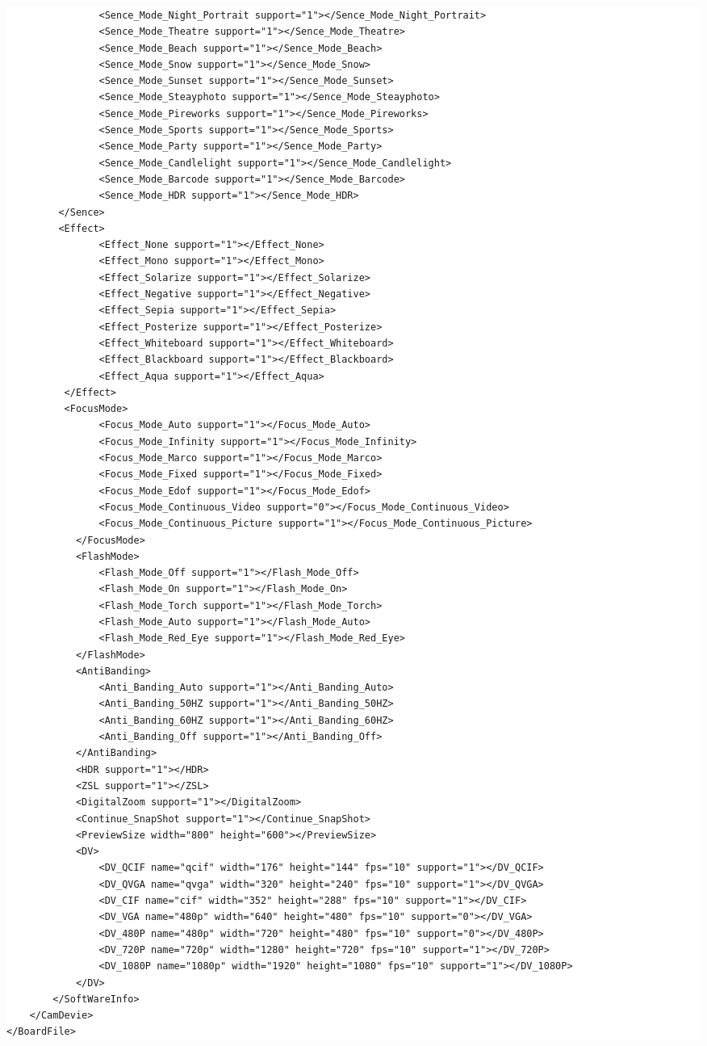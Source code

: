 ```
                <Sence_Mode_Night_Portrait support="1"></Sence_Mode_Night_Portrait>
                <Sence_Mode_Theatre support="1"></Sence_Mode_Theatre>
                <Sence_Mode_Beach support="1"></Sence_Mode_Beach>
                <Sence_Mode_Snow support="1"></Sence_Mode_Snow>
                <Sence_Mode_Sunset support="1"></Sence_Mode_Sunset>
                <Sence_Mode_Steayphoto support="1"></Sence_Mode_Steayphoto>
                <Sence_Mode_Pireworks support="1"></Sence_Mode_Pireworks>
                <Sence_Mode_Sports support="1"></Sence_Mode_Sports>
                <Sence_Mode_Party support="1"></Sence_Mode_Party>
                <Sence_Mode_Candlelight support="1"></Sence_Mode_Candlelight>
                <Sence_Mode_Barcode support="1"></Sence_Mode_Barcode>
                <Sence_Mode_HDR support="1"></Sence_Mode_HDR>
         </Sence>
         <Effect>
                <Effect_None support="1"></Effect_None>
                <Effect_Mono support="1"></Effect_Mono>
                <Effect_Solarize support="1"></Effect_Solarize>
                <Effect_Negative support="1"></Effect_Negative>
                <Effect_Sepia support="1"></Effect_Sepia>
                <Effect_Posterize support="1"></Effect_Posterize>
                <Effect_Whiteboard support="1"></Effect_Whiteboard>
                <Effect_Blackboard support="1"></Effect_Blackboard>
                <Effect_Aqua support="1"></Effect_Aqua>
          </Effect>
          <FocusMode>
                <Focus_Mode_Auto support="1"></Focus_Mode_Auto>
                <Focus_Mode_Infinity support="1"></Focus_Mode_Infinity>
                <Focus_Mode_Marco support="1"></Focus_Mode_Marco>
                <Focus_Mode_Fixed support="1"></Focus_Mode_Fixed>
                <Focus_Mode_Edof support="1"></Focus_Mode_Edof>
                <Focus_Mode_Continuous_Video support="0"></Focus_Mode_Continuous_Video>
                <Focus_Mode_Continuous_Picture support="1"></Focus_Mode_Continuous_Picture>
            </FocusMode>
            <FlashMode>
                <Flash_Mode_Off support="1"></Flash_Mode_Off>
                <Flash_Mode_On support="1"></Flash_Mode_On>
                <Flash_Mode_Torch support="1"></Flash_Mode_Torch>
                <Flash_Mode_Auto support="1"></Flash_Mode_Auto>
                <Flash_Mode_Red_Eye support="1"></Flash_Mode_Red_Eye>
            </FlashMode>
            <AntiBanding>
                <Anti_Banding_Auto support="1"></Anti_Banding_Auto>
                <Anti_Banding_50HZ support="1"></Anti_Banding_50HZ>
                <Anti_Banding_60HZ support="1"></Anti_Banding_60HZ>
                <Anti_Banding_Off support="1"></Anti_Banding_Off>
            </AntiBanding>
            <HDR support="1"></HDR>
            <ZSL support="1"></ZSL>
            <DigitalZoom support="1"></DigitalZoom>
            <Continue_SnapShot support="1"></Continue_SnapShot>
            <PreviewSize width="800" height="600"></PreviewSize>
            <DV>
                <DV_QCIF name="qcif" width="176" height="144" fps="10" support="1"></DV_QCIF>
                <DV_QVGA name="qvga" width="320" height="240" fps="10" support="1"></DV_QVGA>
                <DV_CIF name="cif" width="352" height="288" fps="10" support="1"></DV_CIF>
                <DV_VGA name="480p" width="640" height="480" fps="10" support="0"></DV_VGA>
                <DV_480P name="480p" width="720" height="480" fps="10" support="0"></DV_480P>
                <DV_720P name="720p" width="1280" height="720" fps="10" support="1"></DV_720P>
                <DV_1080P name="1080p" width="1920" height="1080" fps="10" support="1"></DV_1080P>
            </DV>
        </SoftWareInfo>
    </CamDevie>
</BoardFile>
```